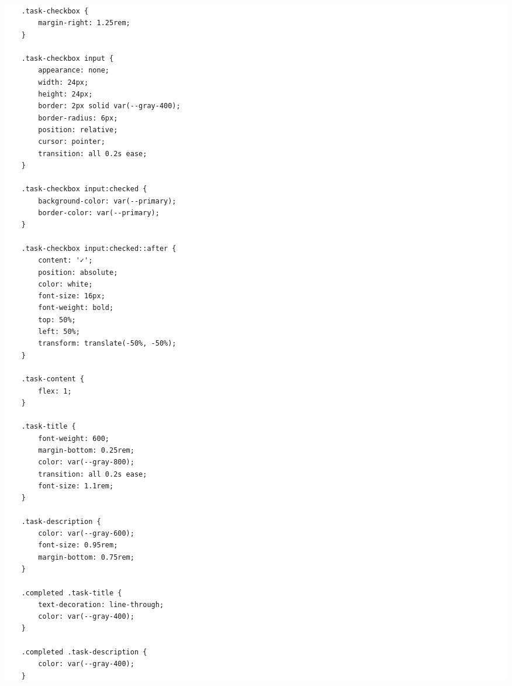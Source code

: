         .task-checkbox {
            margin-right: 1.25rem;
        }

        .task-checkbox input {
            appearance: none;
            width: 24px;
            height: 24px;
            border: 2px solid var(--gray-400);
            border-radius: 6px;
            position: relative;
            cursor: pointer;
            transition: all 0.2s ease;
        }

        .task-checkbox input:checked {
            background-color: var(--primary);
            border-color: var(--primary);
        }

        .task-checkbox input:checked::after {
            content: '✓';
            position: absolute;
            color: white;
            font-size: 16px;
            font-weight: bold;
            top: 50%;
            left: 50%;
            transform: translate(-50%, -50%);
        }

        .task-content {
            flex: 1;
        }

        .task-title {
            font-weight: 600;
            margin-bottom: 0.25rem;
            color: var(--gray-800);
            transition: all 0.2s ease;
            font-size: 1.1rem;
        }

        .task-description {
            color: var(--gray-600);
            font-size: 0.95rem;
            margin-bottom: 0.75rem;
        }

        .completed .task-title {
            text-decoration: line-through;
            color: var(--gray-400);
        }

        .completed .task-description {
            color: var(--gray-400);
        }
